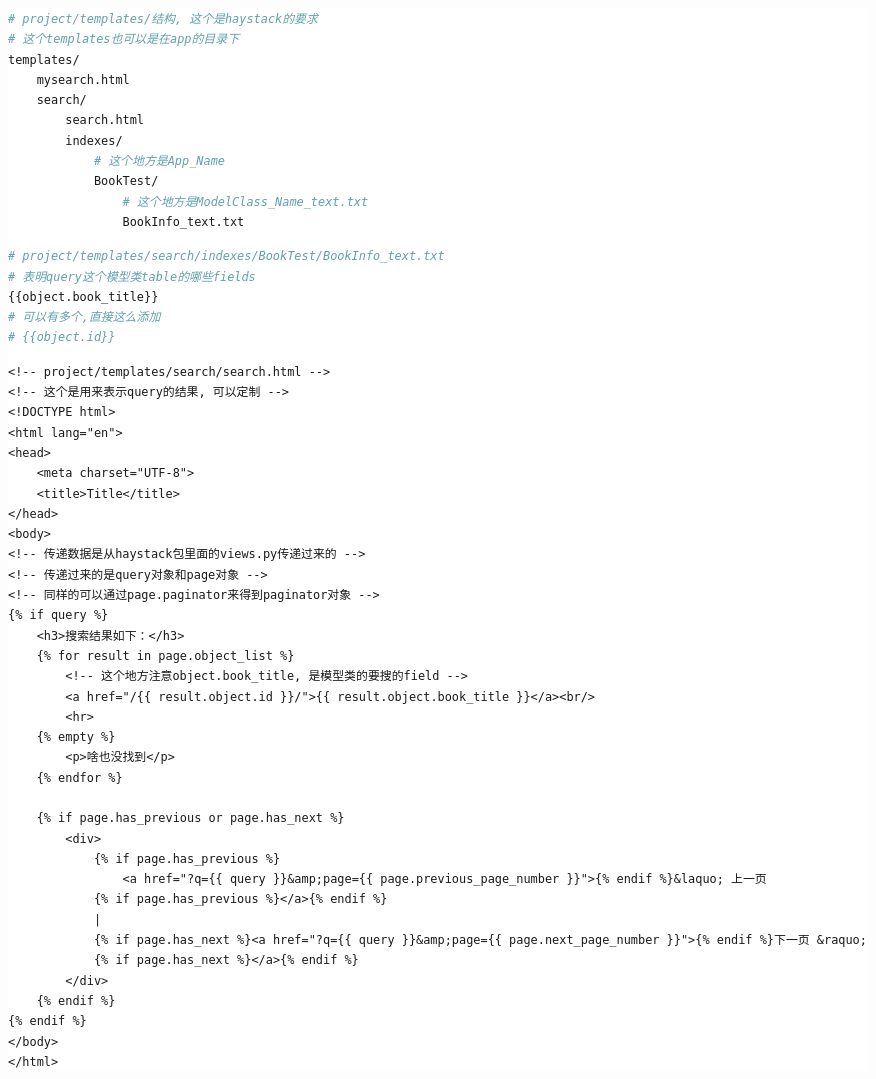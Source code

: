 ```bash
# project/templates/结构, 这个是haystack的要求
# 这个templates也可以是在app的目录下
templates/
    mysearch.html
    search/
        search.html
        indexes/
            # 这个地方是App_Name
            BookTest/
                # 这个地方是ModelClass_Name_text.txt
                BookInfo_text.txt
```

```bash
# project/templates/search/indexes/BookTest/BookInfo_text.txt
# 表明query这个模型类table的哪些fields
{{object.book_title}}
# 可以有多个,直接这么添加
# {{object.id}}
```

```django
<!-- project/templates/search/search.html -->
<!-- 这个是用来表示query的结果, 可以定制 -->
<!DOCTYPE html>
<html lang="en">
<head>
    <meta charset="UTF-8">
    <title>Title</title>
</head>
<body>
<!-- 传递数据是从haystack包里面的views.py传递过来的 -->
<!-- 传递过来的是query对象和page对象 -->
<!-- 同样的可以通过page.paginator来得到paginator对象 -->
{% if query %}
    <h3>搜索结果如下：</h3>
    {% for result in page.object_list %}
        <!-- 这个地方注意object.book_title, 是模型类的要搜的field -->
        <a href="/{{ result.object.id }}/">{{ result.object.book_title }}</a><br/>
        <hr>
    {% empty %}
        <p>啥也没找到</p>
    {% endfor %}

    {% if page.has_previous or page.has_next %}
        <div>
            {% if page.has_previous %}
                <a href="?q={{ query }}&amp;page={{ page.previous_page_number }}">{% endif %}&laquo; 上一页
            {% if page.has_previous %}</a>{% endif %}
            |
            {% if page.has_next %}<a href="?q={{ query }}&amp;page={{ page.next_page_number }}">{% endif %}下一页 &raquo;
            {% if page.has_next %}</a>{% endif %}
        </div>
    {% endif %}
{% endif %}
</body>
</html>
```
